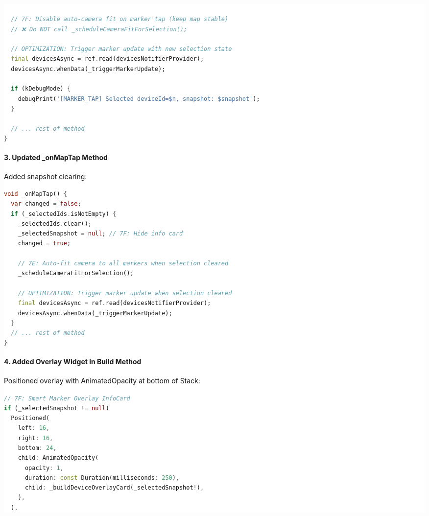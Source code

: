 ```dart

  // 7F: Disable auto-camera fit on marker tap (keep map stable)
  // ❌ Do NOT call _scheduleCameraFitForSelection();

  // OPTIMIZATION: Trigger marker update with new selection state
  final devicesAsync = ref.read(devicesNotifierProvider);
  devicesAsync.whenData(_triggerMarkerUpdate);

  if (kDebugMode) {
    debugPrint('[MARKER_TAP] Selected deviceId=$n, snapshot: $snapshot');
  }

  // ... rest of method
}
```

#### 3. **Updated _onMapTap Method**

Added snapshot clearing:

```dart
void _onMapTap() {
  var changed = false;
  if (_selectedIds.isNotEmpty) {
    _selectedIds.clear();
    _selectedSnapshot = null; // 7F: Hide info card
    changed = true;

    // 7E: Auto-fit camera to all markers when selection cleared
    _scheduleCameraFitForSelection();

    // OPTIMIZATION: Trigger marker update when selection cleared
    final devicesAsync = ref.read(devicesNotifierProvider);
    devicesAsync.whenData(_triggerMarkerUpdate);
  }
  // ... rest of method
}
```

#### 4. **Added Overlay Widget in Build Method**

Positioned overlay with AnimatedOpacity at bottom of Stack:

```dart
// 7F: Smart Marker Overlay InfoCard
if (_selectedSnapshot != null)
  Positioned(
    left: 16,
    right: 16,
    bottom: 24,
    child: AnimatedOpacity(
      opacity: 1,
      duration: const Duration(milliseconds: 250),
      child: _buildDeviceOverlayCard(_selectedSnapshot!),
    ),
  ),
```
